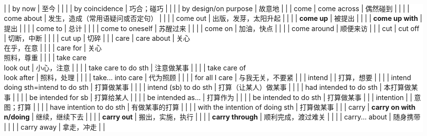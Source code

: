 |             | by now                            | 至今                             |      |
|             | by coincidence                    | 巧合；碰巧                       |      |
|             | by design/on purpose              | 故意地                           |      |
| come        | come across                       | 偶然碰到                         |      |
|             | come about                        | 发生，造成（常用语疑问或否定句） |      |
|             | come out                          | 出版，发芽，太阳升起             |      |
|             | **come up**                       | 被提出                           |      |
|             | **come up with**                  | 提出                             |      |
|             | come to                           | 总计                             |      |
|             | come to oneself                   | 苏醒过来                         |      |
|             | come on                           | 加油，快点                       |      |
|             | come around                       | 顺便来访                         |      |
| cut         | cut off                           | 切断，中断                       |      |
|             | cut up                            | 切碎                             |      |
| care        | care about                        | 关心<br />在乎，在意             |      |
|             | care for                          | 关心<br />照料，尊重             |      |
|             | take care<br />look out           | 小心，注意                       |      |
|             | take care to do sth               | 注意做某事                       |      |
|             | take care of<br />look after      | 照料，处理                       |      |
|             | take... into care                 | 代为照顾                         |      |
|             | for all I care                    | 与我无关，不要紧                 |      |
| intend      |                                   | 打算，想要                       |      |
|             | intend doing sth=intend to do sth | 打算做某事                       |      |
|             | intend (sb) to do sth             | 打算（让某人）做某事             |      |
|             | had intended to do sth            | 本打算做某事                     |      |
|             | be intended for sb                | 打算给某人                       |      |
|             | be intended as...                 | 打算作为                         |      |
|             | be intended to do sth             | 打算做某事                       |      |
| intention   |                                   | 意图；打算                       |      |
|             | have intention to do sth          | 有做某事的打算                   |      |
|             | with the intention of doing sth   | 打算做某事                       |      |
| carry       | **carry on with n/doing**         | 继续，继续下去                   |      |
|             | **carry out**                     | 搬出，实施，执行                 |      |
|             | **carry through**                 | 顺利完成，渡过难关               |      |
|             | carry... about                    | 随身携带                         |      |
|             | carry away                        | 拿走，冲走                       |      |
